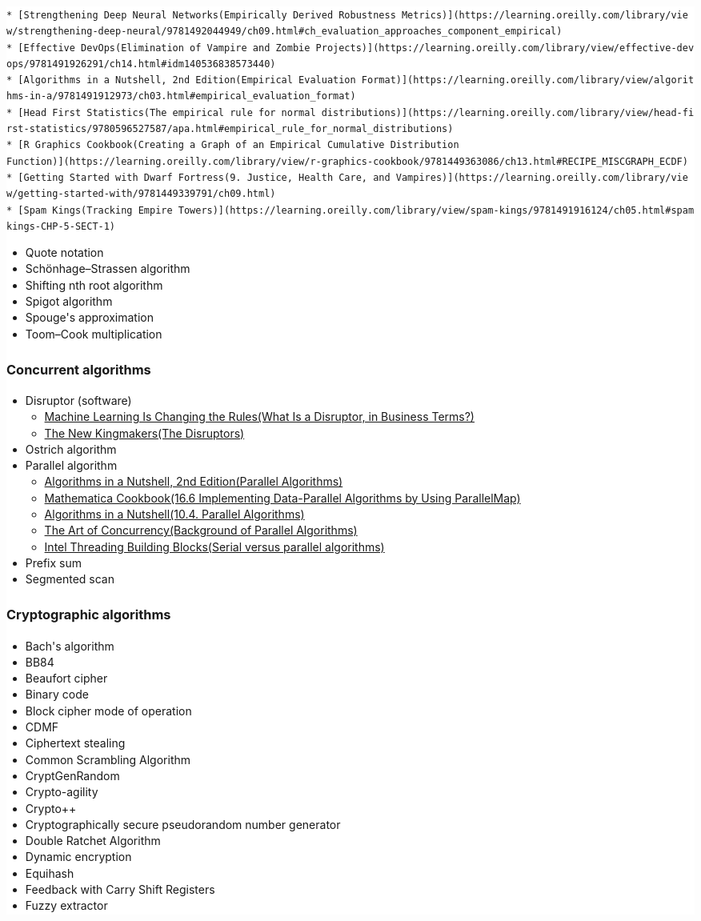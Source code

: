     * [Strengthening Deep Neural Networks(Empirically Derived Robustness Metrics)](https://learning.oreilly.com/library/view/strengthening-deep-neural/9781492044949/ch09.html#ch_evaluation_approaches_component_empirical)
    * [Effective DevOps(Elimination of Vampire and Zombie Projects)](https://learning.oreilly.com/library/view/effective-devops/9781491926291/ch14.html#idm140536838573440)
    * [Algorithms in a Nutshell, 2nd Edition(Empirical Evaluation Format)](https://learning.oreilly.com/library/view/algorithms-in-a/9781491912973/ch03.html#empirical_evaluation_format)
    * [Head First Statistics(The empirical rule for normal distributions)](https://learning.oreilly.com/library/view/head-first-statistics/9780596527587/apa.html#empirical_rule_for_normal_distributions)
    * [R Graphics Cookbook(Creating a Graph of an Empirical Cumulative Distribution
    Function)](https://learning.oreilly.com/library/view/r-graphics-cookbook/9781449363086/ch13.html#RECIPE_MISCGRAPH_ECDF)
    * [Getting Started with Dwarf Fortress(9. Justice, Health Care, and Vampires)](https://learning.oreilly.com/library/view/getting-started-with/9781449339791/ch09.html)
    * [Spam Kings(Tracking Empire Towers)](https://learning.oreilly.com/library/view/spam-kings/9781491916124/ch05.html#spamkings-CHP-5-SECT-1)
* Quote notation
* Schönhage–Strassen algorithm
* Shifting nth root algorithm
* Spigot algorithm
* Spouge's approximation
* Toom–Cook multiplication
### Concurrent algorithms
* Disruptor (software)
    * [Machine Learning Is Changing the Rules(What Is a Disruptor, in Business Terms?)](https://learning.oreilly.com/library/view/machine-learning-is/9781492035367/ch01.html#what_is_a_disruptor_comma_in_business)
    * [The New Kingmakers(The Disruptors)](https://learning.oreilly.com/library/view/the-new-kingmakers/9781449368036/ch03.html#idm140151678723840)
* Ostrich algorithm
* Parallel algorithm
    * [Algorithms in a Nutshell, 2nd Edition(Parallel Algorithms)](https://learning.oreilly.com/library/view/algorithms-in-a/9781491912973/ch11.html#parallel-algorithms)
    * [Mathematica Cookbook(16.6 Implementing Data-Parallel Algorithms by Using ParallelMap)](https://learning.oreilly.com/library/view/mathematica-cookbook/9781449382001/ch16.html#implementing_data-parallel_algorithms_by)
    * [Algorithms in a Nutshell(10.4. Parallel Algorithms)](https://learning.oreilly.com/library/view/algorithms-in-a/9780596516246/ch10s04.html)
    * [The Art of Concurrency(Background of Parallel Algorithms)](https://learning.oreilly.com/library/view/the-art-of/9780596802424/ch01.html#background_of_parallel_algorithms)
    * [Intel Threading Building Blocks(Serial versus parallel algorithms)](https://learning.oreilly.com/library/view/intel-threading-building/9780596514808/ch02s03s01s04.html)
* Prefix sum
* Segmented scan
### Cryptographic algorithms
* Bach's algorithm
* BB84
* Beaufort cipher
* Binary code
* Block cipher mode of operation
* CDMF
* Ciphertext stealing
* Common Scrambling Algorithm
* CryptGenRandom
* Crypto-agility
* Crypto++
* Cryptographically secure pseudorandom number generator
* Double Ratchet Algorithm
* Dynamic encryption
* Equihash
* Feedback with Carry Shift Registers
* Fuzzy extractor